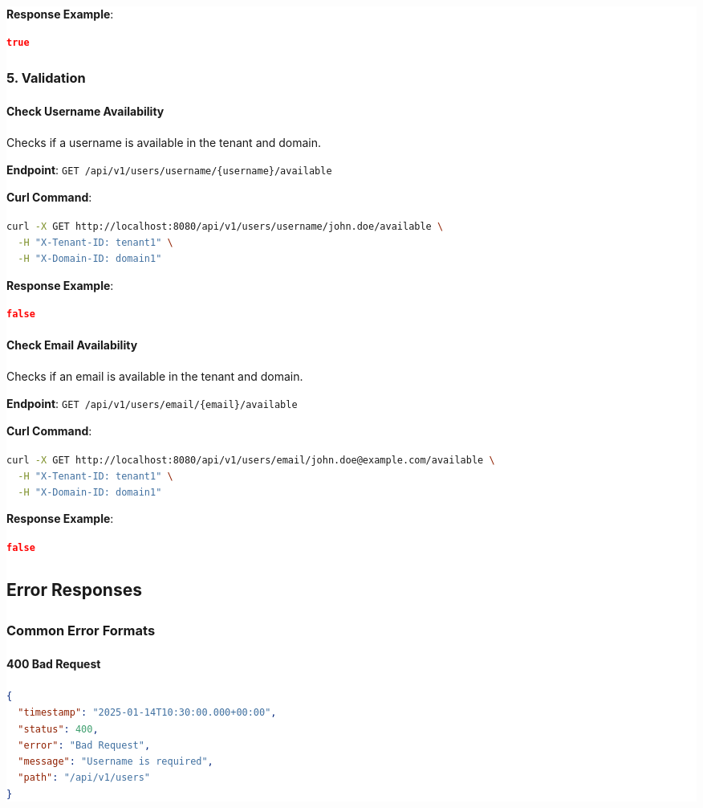 **Response Example**:
```json
true
```

### 5. Validation

#### Check Username Availability
Checks if a username is available in the tenant and domain.

**Endpoint**: `GET /api/v1/users/username/{username}/available`

**Curl Command**:
```bash
curl -X GET http://localhost:8080/api/v1/users/username/john.doe/available \
  -H "X-Tenant-ID: tenant1" \
  -H "X-Domain-ID: domain1"
```

**Response Example**:
```json
false
```

#### Check Email Availability
Checks if an email is available in the tenant and domain.

**Endpoint**: `GET /api/v1/users/email/{email}/available`

**Curl Command**:
```bash
curl -X GET http://localhost:8080/api/v1/users/email/john.doe@example.com/available \
  -H "X-Tenant-ID: tenant1" \
  -H "X-Domain-ID: domain1"
```

**Response Example**:
```json
false
```

## Error Responses

### Common Error Formats

#### 400 Bad Request
```json
{
  "timestamp": "2025-01-14T10:30:00.000+00:00",
  "status": 400,
  "error": "Bad Request",
  "message": "Username is required",
  "path": "/api/v1/users"
}
```
